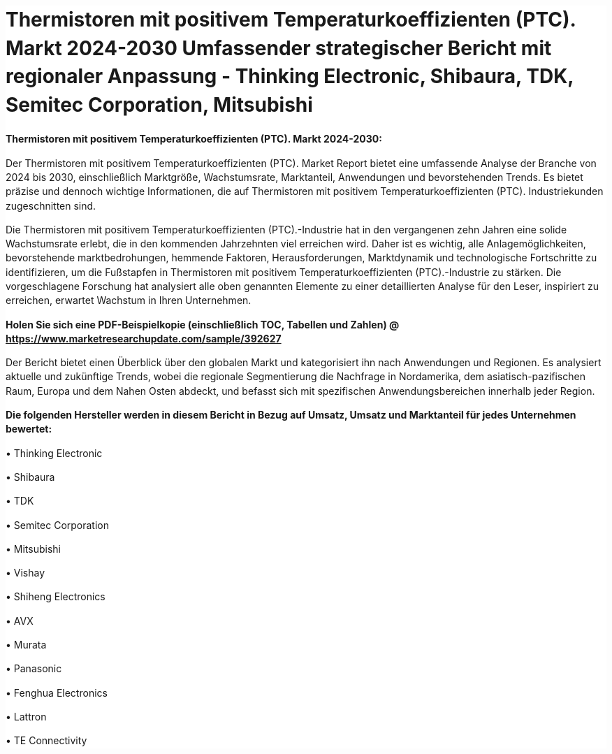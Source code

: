 # Thermistoren mit positivem Temperaturkoeffizienten (PTC). Markt 2024-2030 Umfassender strategischer Bericht mit regionaler Anpassung - Thinking Electronic, Shibaura, TDK, Semitec Corporation, Mitsubishi

<strong>Thermistoren mit positivem Temperaturkoeffizienten (PTC). Markt 2024-2030:</strong>

Der Thermistoren mit positivem Temperaturkoeffizienten (PTC). Market Report bietet eine umfassende Analyse der Branche von 2024 bis 2030, einschließlich Marktgröße, Wachstumsrate, Marktanteil, Anwendungen und bevorstehenden Trends. Es bietet präzise und dennoch wichtige Informationen, die auf Thermistoren mit positivem Temperaturkoeffizienten (PTC). Industriekunden zugeschnitten sind.

Die Thermistoren mit positivem Temperaturkoeffizienten (PTC).-Industrie hat in den vergangenen zehn Jahren eine solide Wachstumsrate erlebt, die in den kommenden Jahrzehnten viel erreichen wird. Daher ist es wichtig, alle Anlagemöglichkeiten, bevorstehende marktbedrohungen, hemmende Faktoren, Herausforderungen, Marktdynamik und technologische Fortschritte zu identifizieren, um die Fußstapfen in Thermistoren mit positivem Temperaturkoeffizienten (PTC).-Industrie zu stärken. Die vorgeschlagene Forschung hat analysiert alle oben genannten Elemente zu einer detaillierten Analyse für den Leser, inspiriert zu erreichen, erwartet Wachstum in Ihren Unternehmen.

<strong>Holen Sie sich eine PDF-Beispielkopie (einschließlich TOC, Tabellen und Zahlen) @
</strong><strong><a href=https://www.marketresearchupdate.com/sample/392627><strong>https://www.marketresearchupdate.com/sample/392627</u></font></a></strong></strong>

Der Bericht bietet einen Überblick über den globalen Markt und kategorisiert ihn nach Anwendungen und Regionen. Es analysiert aktuelle und zukünftige Trends, wobei die regionale Segmentierung die Nachfrage in Nordamerika, dem asiatisch-pazifischen Raum, Europa und dem Nahen Osten abdeckt, und befasst sich mit spezifischen Anwendungsbereichen innerhalb jeder Region.

<strong>Die folgenden Hersteller werden in diesem Bericht in Bezug auf Umsatz, Umsatz und Marktanteil für jedes Unternehmen bewertet:</strong>

• Thinking Electronic

• Shibaura

• TDK

• Semitec Corporation

• Mitsubishi

• Vishay

• Shiheng Electronics

• AVX

• Murata

• Panasonic

• Fenghua Electronics

• Lattron

• TE Connectivity
